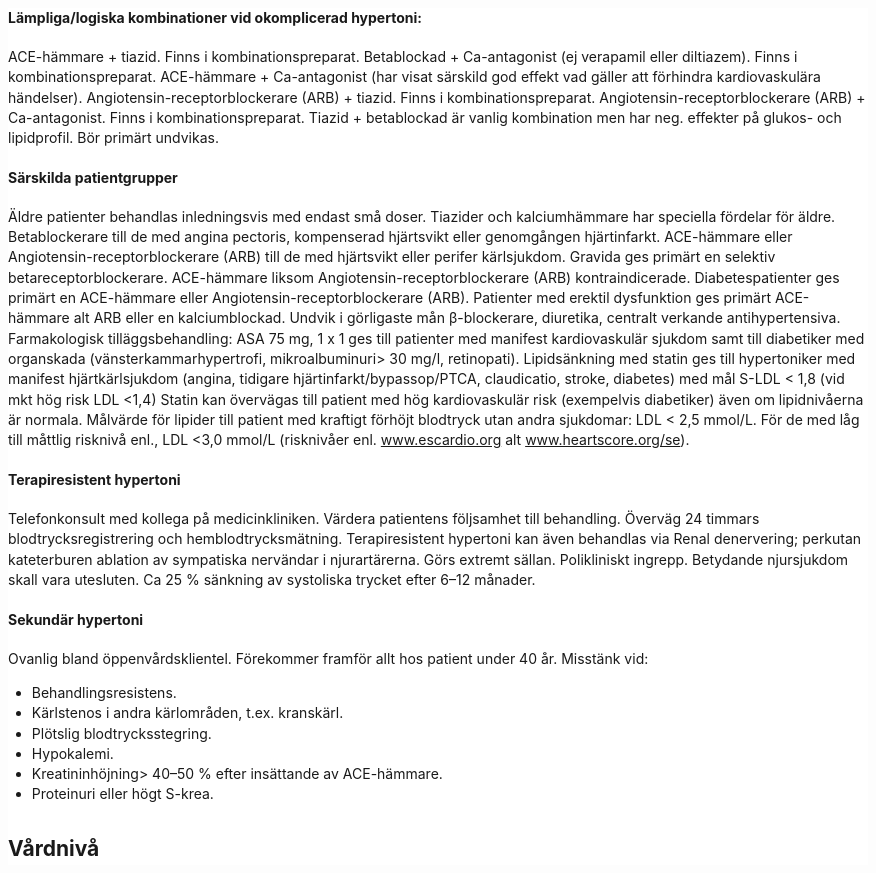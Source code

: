 #### Lämpliga/logiska kombinationer vid okomplicerad hypertoni:

ACE-hämmare + tiazid. Finns i kombinationspreparat.
Betablockad + Ca-antagonist (ej verapamil eller diltiazem). Finns i kombinationspreparat.
ACE-hämmare + Ca-antagonist (har visat särskild god effekt vad gäller att förhindra kardiovaskulära händelser).
Angiotensin-receptorblockerare (ARB) + tiazid. Finns i kombinationspreparat.
Angiotensin-receptorblockerare (ARB) + Ca-antagonist. Finns i kombinationspreparat.
Tiazid + betablockad är vanlig kombination men har neg. effekter på glukos- och lipidprofil. Bör primärt undvikas.

#### Särskilda patientgrupper

Äldre patienter behandlas inledningsvis med endast små doser. Tiazider och kalciumhämmare har speciella fördelar för äldre. Betablockerare till de med angina pectoris, kompenserad hjärtsvikt eller genomgången hjärtinfarkt. ACE-hämmare eller Angiotensin-receptorblockerare (ARB) till de med hjärtsvikt eller perifer kärlsjukdom.
Gravida ges primärt en selektiv betareceptorblockerare. ACE-hämmare liksom Angiotensin-receptorblockerare (ARB) kontraindicerade.
Diabetespatienter ges primärt en ACE-hämmare eller Angiotensin-receptorblockerare (ARB).
Patienter med erektil dysfunktion ges primärt ACE-hämmare alt ARB eller en kalciumblockad. Undvik i görligaste mån β-blockerare, diuretika, centralt verkande antihypertensiva.
Farmakologisk tilläggsbehandling: ASA 75 mg, 1 x 1 ges till patienter med manifest kardiovaskulär sjukdom samt till diabetiker med organskada (vänsterkammarhypertrofi, mikroalbuminuri> 30 mg/l, retinopati). Lipidsänkning med statin ges till hypertoniker med manifest hjärtkärlsjukdom (angina, tidigare hjärtinfarkt/bypassop/PTCA, claudicatio, stroke, diabetes) med mål S-LDL < 1,8 (vid mkt hög risk LDL <1,4) Statin kan övervägas till patient med hög kardiovaskulär risk (exempelvis diabetiker) även om lipidnivåerna är normala. Målvärde för lipider till patient med kraftigt förhöjt blodtryck utan andra sjukdomar: LDL < 2,5 mmol/L. För de med låg till måttlig risknivå enl., LDL <3,0 mmol/L (risknivåer enl. www.escardio.org alt www.heartscore.org/se).

#### Terapiresistent hypertoni

Telefonkonsult med kollega på medicinkliniken. Värdera patientens följsamhet till behandling. Överväg 24 timmars blodtrycksregistrering och hemblodtrycksmätning.
Terapiresistent hypertoni kan även behandlas via Renal denervering; perkutan kateterburen ablation av sympatiska nervändar i njurartärerna. Görs extremt sällan. Polikliniskt ingrepp. Betydande njursjukdom skall vara utesluten. Ca 25 % sänkning av systoliska trycket efter 6–12 månader.

#### Sekundär hypertoni

Ovanlig bland öppenvårdsklientel. Förekommer framför allt hos patient under 40 år. Misstänk vid:
- Behandlingsresistens.
- Kärlstenos i andra kärlområden, t.ex. kranskärl.
- Plötslig blodtrycksstegring.
- Hypokalemi.
- Kreatininhöjning> 40–50 % efter insättande av ACE-hämmare.
- Proteinuri eller högt S-krea.

## Vårdnivå
